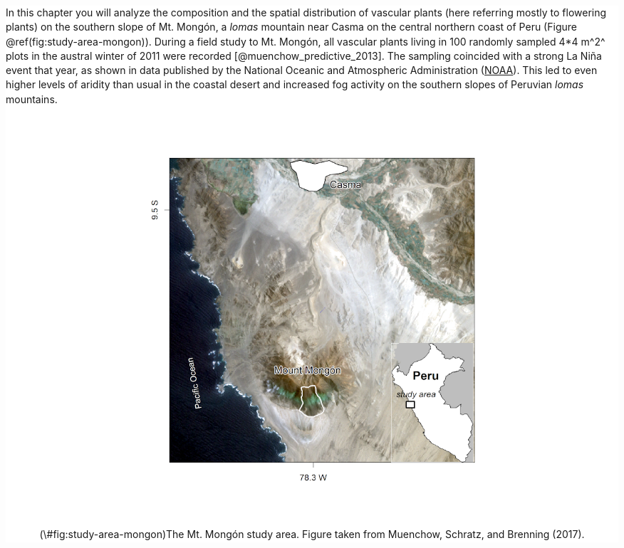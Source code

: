 In this chapter you will analyze the composition and the spatial distribution of vascular plants (here referring mostly to flowering plants) on the southern slope of Mt. Mongón, a *lomas* mountain near Casma on the central northern coast of Peru (Figure \@ref(fig:study-area-mongon)).
During a field study to Mt. Mongón, all vascular plants living in 100 randomly sampled 4*4 m^2^ plots in the austral winter of 2011  were recorded [@muenchow_predictive_2013].
The sampling coincided with a strong La Niña event that year, as shown in data published by the National Oceanic and Atmospheric Administration ([NOAA](https://origin.cpc.ncep.noaa.gov/products/analysis_monitoring/ensostuff/ONI_v5.php)).
This led to even higher levels of aridity than usual in the coastal desert and increased fog activity on the southern slopes of Peruvian *lomas* mountains.

<div class="figure" style="text-align: center">
<img src="images/15_study_area_mongon.png" alt="The Mt. Mongón study area. Figure taken from Muenchow, Schratz, and Brenning (2017)." width="60%" />
<p class="caption">(\#fig:study-area-mongon)The Mt. Mongón study area. Figure taken from Muenchow, Schratz, and Brenning (2017).</p>
</div>
